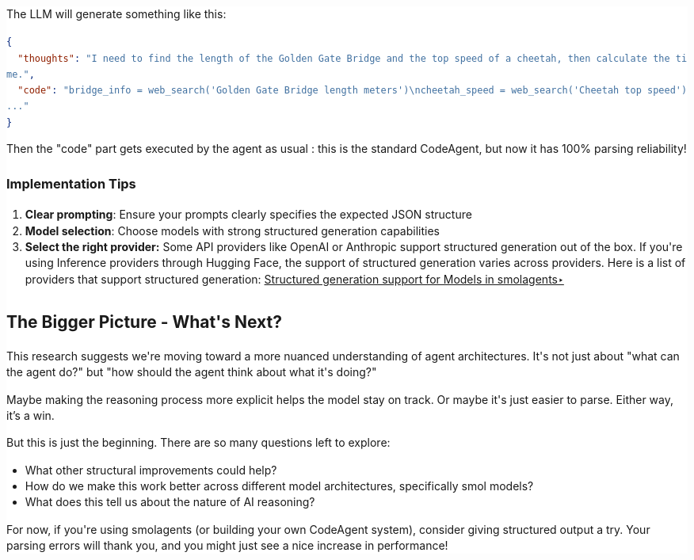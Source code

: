 The LLM will generate something like this:

```json
{
  "thoughts": "I need to find the length of the Golden Gate Bridge and the top speed of a cheetah, then calculate the time.",
  "code": "bridge_info = web_search('Golden Gate Bridge length meters')\ncheetah_speed = web_search('Cheetah top speed') ..."
}

```

Then the "code" part gets executed by the agent as usual : this is the standard CodeAgent, but now it has 100% parsing reliability!

### **Implementation Tips**

1. **Clear prompting**: Ensure your prompts clearly specifies the expected JSON structure
2. **Model selection**: Choose models with strong structured generation capabilities
3. **Select the right provider:** Some API providers like OpenAI or Anthropic support structured generation out of the box. If you're using Inference providers through Hugging Face,  the support of structured generation varies across providers. Here is a list of providers that support structured generation: [Structured generation support for Models in smolagents‣](https://www.notion.so/Structured-generation-support-for-Models-in-smolagents-1f51384ebcac8074a051e6dd03d1fe1d?pvs=21) 

## **The Bigger Picture - What's Next?**

This research suggests we're moving toward a more nuanced understanding of agent architectures. It's not just about "what can the agent do?" but "how should the agent think about what it's doing?"

Maybe making the reasoning process more explicit helps the model stay on track. Or maybe it's just easier to parse. Either way, it’s a win.

But this is just the beginning. There are so many questions left to explore:

- What other structural improvements could help?
- How do we make this work better across different model architectures, specifically smol models?
- What does this tell us about the nature of AI reasoning?

For now, if you're using smolagents (or building your own CodeAgent system), consider giving structured output a try. Your parsing errors will thank you, and you might just see a nice increase in performance!